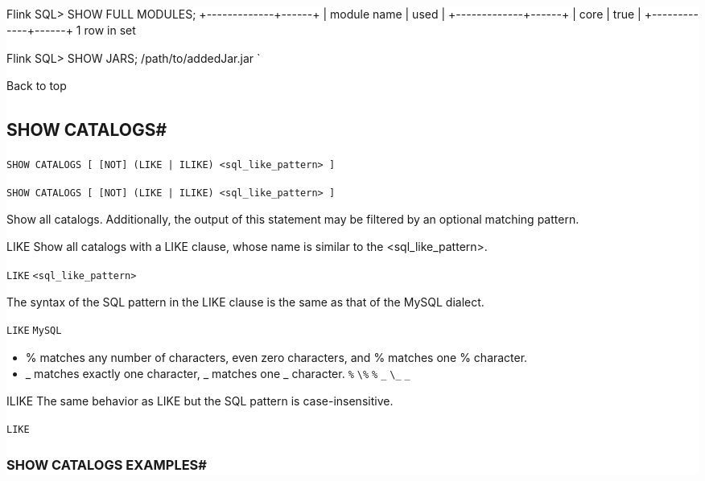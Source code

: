 
Flink SQL> SHOW FULL MODULES;
+-------------+------+
| module name | used |
+-------------+------+
|        core | true |
+-------------+------+
1 row in set


Flink SQL> SHOW JARS;
/path/to/addedJar.jar
`

 Back to top


## SHOW CATALOGS#


```
SHOW CATALOGS [ [NOT] (LIKE | ILIKE) <sql_like_pattern> ]

```

`SHOW CATALOGS [ [NOT] (LIKE | ILIKE) <sql_like_pattern> ]
`

Show all catalogs. Additionally, the output of this statement may be filtered by an optional matching pattern.


LIKE
Show all catalogs with a LIKE clause, whose name is similar to the <sql_like_pattern>.

`LIKE`
`<sql_like_pattern>`

The syntax of the SQL pattern in the LIKE clause is the same as that of the MySQL dialect.

`LIKE`
`MySQL`
* % matches any number of characters, even zero characters, and \% matches one % character.
* _ matches exactly one character, \_ matches one _ character.
`%`
`\%`
`%`
`_`
`\_`
`_`

ILIKE
The same behavior as LIKE but the SQL pattern is case-insensitive.

`LIKE`

### SHOW CATALOGS EXAMPLES#
